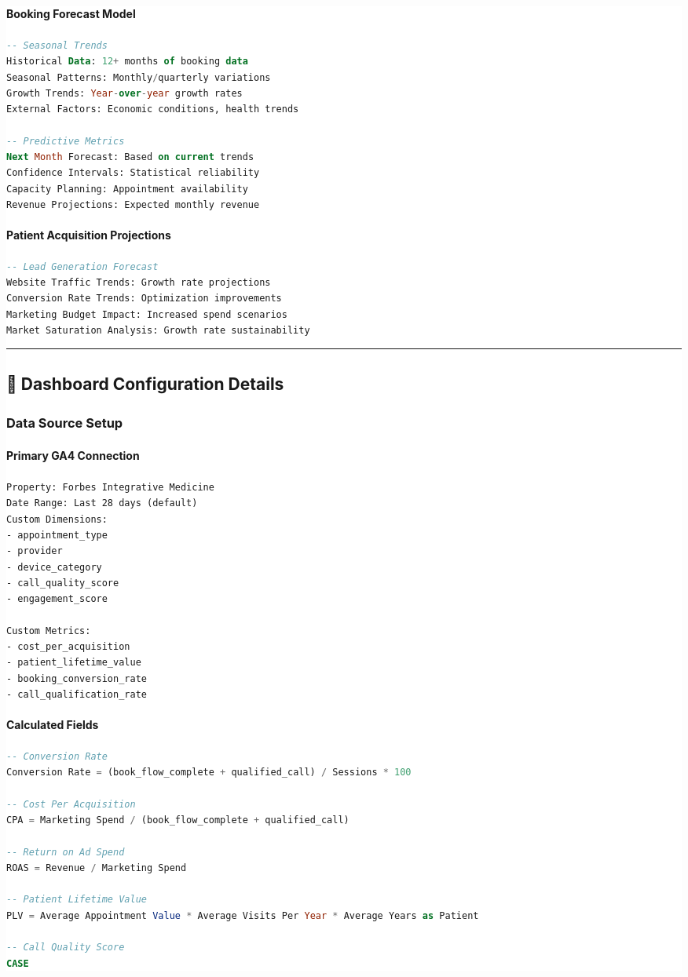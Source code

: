 #### Booking Forecast Model
```sql
-- Seasonal Trends
Historical Data: 12+ months of booking data
Seasonal Patterns: Monthly/quarterly variations
Growth Trends: Year-over-year growth rates
External Factors: Economic conditions, health trends

-- Predictive Metrics
Next Month Forecast: Based on current trends
Confidence Intervals: Statistical reliability
Capacity Planning: Appointment availability
Revenue Projections: Expected monthly revenue
```

#### Patient Acquisition Projections
```sql
-- Lead Generation Forecast
Website Traffic Trends: Growth rate projections
Conversion Rate Trends: Optimization improvements
Marketing Budget Impact: Increased spend scenarios
Market Saturation Analysis: Growth rate sustainability
```

---

## 🎯 Dashboard Configuration Details

### Data Source Setup

#### Primary GA4 Connection
```
Property: Forbes Integrative Medicine
Date Range: Last 28 days (default)
Custom Dimensions:
- appointment_type
- provider  
- device_category
- call_quality_score
- engagement_score

Custom Metrics:
- cost_per_acquisition
- patient_lifetime_value
- booking_conversion_rate
- call_qualification_rate
```

#### Calculated Fields
```sql
-- Conversion Rate
Conversion Rate = (book_flow_complete + qualified_call) / Sessions * 100

-- Cost Per Acquisition  
CPA = Marketing Spend / (book_flow_complete + qualified_call)

-- Return on Ad Spend
ROAS = Revenue / Marketing Spend

-- Patient Lifetime Value
PLV = Average Appointment Value * Average Visits Per Year * Average Years as Patient

-- Call Quality Score
CASE 
```